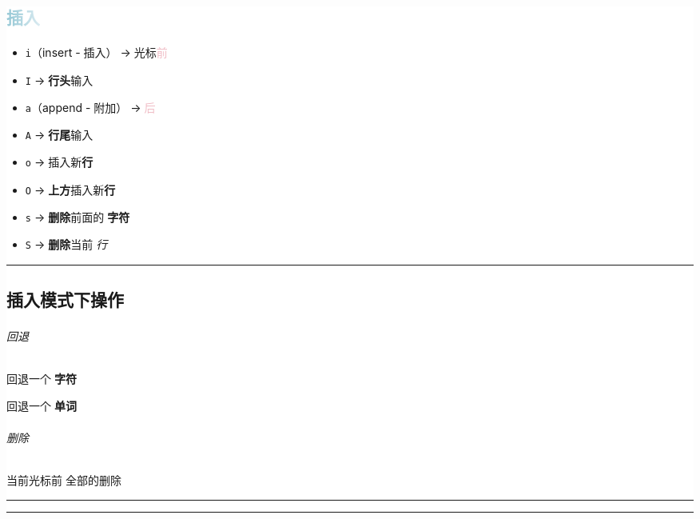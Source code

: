 ## <span style="background: linear-gradient(to right, #92C6D4, #DAEBF1); -webkit-background-clip: text; color: transparent;">插入</span>

- `i`（insert - 插入）	->	 光标<font color="#F0BDC6">前</font>
- `I`    ->    **行头**输入




- `a`（append - 附加） ->	       <font color="#F0BDC6">后</font>
- `A`    ->   **行尾**输入




- `o` 	->	插入新**行**

- `O`    ->    **上方**插入新**行**

  

- `s`	 ->	**删除**前面的 **字符**


- `S`    ->    **删除**当前 *行*







***





## 插入模式下操作



###### 回退

<C-h>	回退一个 **字符**

<C-w>	回退一个 **单词**



###### 删除

<C-u>	当前光标前 全部的删除









***

***



